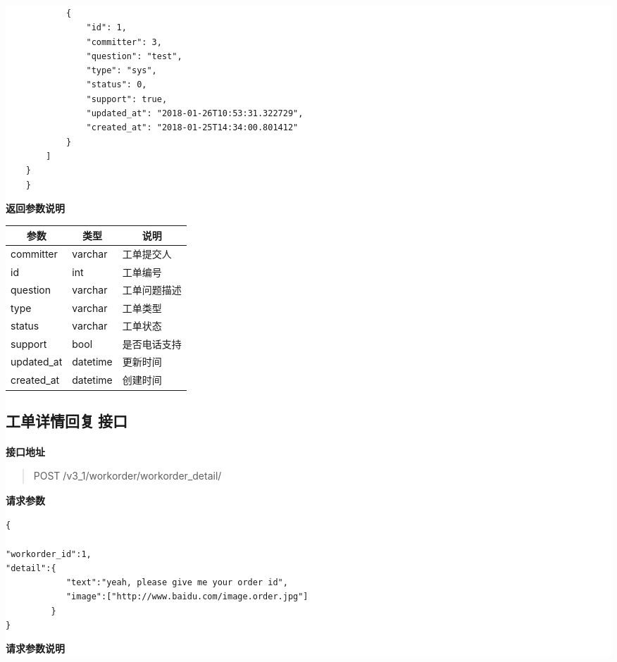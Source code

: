 ```
            {
                "id": 1,
                "committer": 3,
                "question": "test",
                "type": "sys",
                "status": 0,
                "support": true,
                "updated_at": "2018-01-26T10:53:31.322729",
                "created_at": "2018-01-25T14:34:00.801412"
            }
        ]
    }
    }    

```

**返回参数说明**

|参数|类型|说明|
|----|----|----|
|committer|varchar|工单提交人|
|id|int|工单编号|
|question|varchar|工单问题描述|
|type|varchar|工单类型|
|status|varchar|工单状态|
|support|bool|是否电话支持|
|updated_at|datetime|更新时间|
|created_at|datetime|创建时间|


## 工单详情回复 接口 
**接口地址**
> POST /v3_1/workorder/workorder_detail/

**请求参数**
```
{

"workorder_id":1,
"detail":{
            "text":"yeah, please give me your order id", 
            "image":["http://www.baidu.com/image.order.jpg"]
         }
}
```

**请求参数说明**
